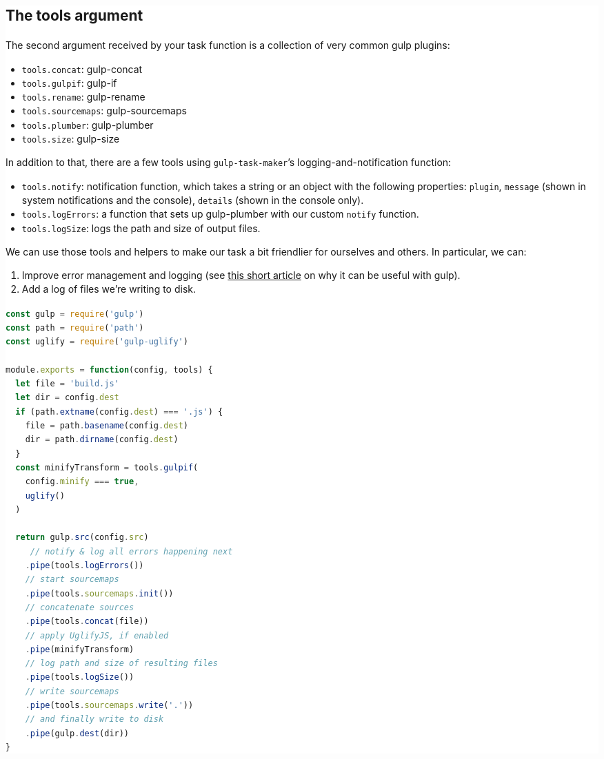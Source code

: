 ## The tools argument

The second argument received by your task function is a collection of very common gulp plugins:

- `tools.concat`: gulp-concat
- `tools.gulpif`: gulp-if
- `tools.rename`: gulp-rename
- `tools.sourcemaps`: gulp-sourcemaps
- `tools.plumber`: gulp-plumber
- `tools.size`: gulp-size

In addition to that, there are a few tools using `gulp-task-maker`’s logging-and-notification function:

- `tools.notify`: notification function, which takes a string or an object with the following properties: `plugin`, `message` (shown in system notifications and the console), `details` (shown in the console only).
- `tools.logErrors`: a function that sets up gulp-plumber with our custom `notify` function.
- `tools.logSize`: logs the path and size of output files.

We can use those tools and helpers to make our task a bit friendlier for ourselves and others. In particular, we can:

1. Improve error management and logging (see [this short article](https://gist.github.com/floatdrop/8269868) on why it can be useful with gulp).
2. Add a log of files we’re writing to disk.

```js
const gulp = require('gulp')
const path = require('path')
const uglify = require('gulp-uglify')

module.exports = function(config, tools) {
  let file = 'build.js'
  let dir = config.dest
  if (path.extname(config.dest) === '.js') {
    file = path.basename(config.dest)
    dir = path.dirname(config.dest)
  }
  const minifyTransform = tools.gulpif(
    config.minify === true,
    uglify()
  )

  return gulp.src(config.src)
     // notify & log all errors happening next
    .pipe(tools.logErrors())
    // start sourcemaps
    .pipe(tools.sourcemaps.init())
    // concatenate sources
    .pipe(tools.concat(file))
    // apply UglifyJS, if enabled
    .pipe(minifyTransform)
    // log path and size of resulting files
    .pipe(tools.logSize())
    // write sourcemaps
    .pipe(tools.sourcemaps.write('.'))
    // and finally write to disk
    .pipe(gulp.dest(dir))
}
```
